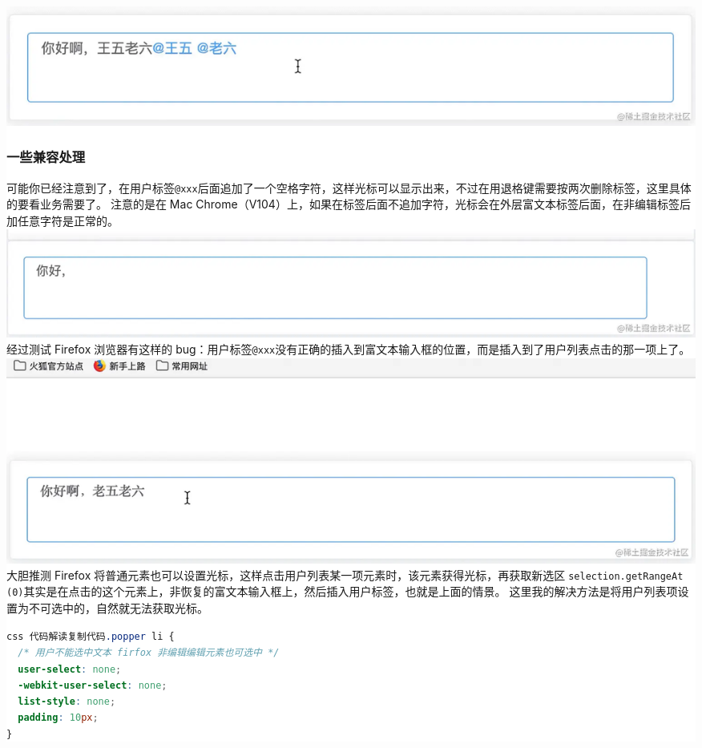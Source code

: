 ![at4.gif](./20240710-完美实现一个@功能.assets/f882d04a1c83404a887d53bd22f044cb~tplv-k3u1fbpfcp-zoom-in-crop-mark_1512_0_0_0.png)

### 一些兼容处理

可能你已经注意到了，在用户标签`@xxx`后面追加了一个空格字符，这样光标可以显示出来，不过在用退格键需要按两次删除标签，这里具体的要看业务需要了。 注意的是在 Mac Chrome（V104）上，如果在标签后面不追加字符，光标会在外层富文本标签后面，在非编辑标签后加任意字符是正常的。![chat-input-cursor-out.gif](./20240710-完美实现一个@功能.assets/8607da334dec4240aa1fb13f59ce3b51~tplv-k3u1fbpfcp-zoom-in-crop-mark_1512_0_0_0.png) 经过测试 Firefox 浏览器有这样的 bug：用户标签`@xxx`没有正确的插入到富文本输入框的位置，而是插入到了用户列表点击的那一项上了。![firefox.gif](./20240710-完美实现一个@功能.assets/2cda7d54d0a843e48522488cf3871fad~tplv-k3u1fbpfcp-zoom-in-crop-mark_1512_0_0_0.png) 大胆推测 Firefox 将普通元素也可以设置光标，这样点击用户列表某一项元素时，该元素获得光标，再获取新选区 `selection.getRangeAt(0)`其实是在点击的这个元素上，非恢复的富文本输入框上，然后插入用户标签，也就是上面的情景。 这里我的解决方法是将用户列表项设置为不可选中的，自然就无法获取光标。

```css
css 代码解读复制代码.popper li {
  /* 用户不能选中文本 firfox 非编辑编辑元素也可选中 */
  user-select: none;
  -webkit-user-select: none;
  list-style: none;
  padding: 10px;
}
```
